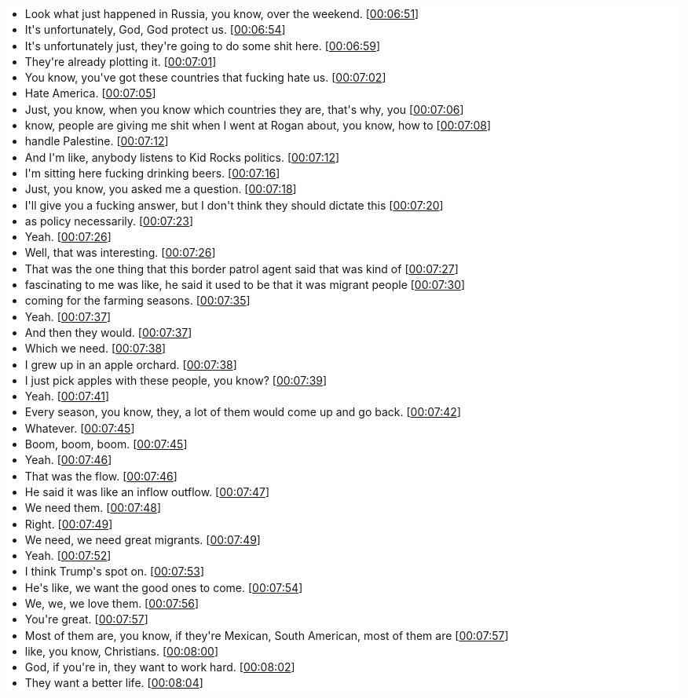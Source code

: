 *  Look what just happened in Russia, you know, over the weekend. [[00:06:51](https://www.youtube.com/watch?v=nReTPXtTDDc&t=411.12s)]
*  It's unfortunately, God, God protect us. [[00:06:54](https://www.youtube.com/watch?v=nReTPXtTDDc&t=414.64s)]
*  It's unfortunately just, they're going to do some shit here. [[00:06:59](https://www.youtube.com/watch?v=nReTPXtTDDc&t=419.36s)]
*  They're already plotting it. [[00:07:01](https://www.youtube.com/watch?v=nReTPXtTDDc&t=421.72s)]
*  You know, you've got these countries that fucking hate us. [[00:07:02](https://www.youtube.com/watch?v=nReTPXtTDDc&t=422.68s)]
*  Hate America. [[00:07:05](https://www.youtube.com/watch?v=nReTPXtTDDc&t=425.72s)]
*  Just, you know, when you know which countries they are, that's why, you [[00:07:06](https://www.youtube.com/watch?v=nReTPXtTDDc&t=426.4s)]
*  know, people are giving me shit when I went at Rogan about, you know, how to [[00:07:08](https://www.youtube.com/watch?v=nReTPXtTDDc&t=428.8s)]
*  handle Palestine. [[00:07:12](https://www.youtube.com/watch?v=nReTPXtTDDc&t=432.12s)]
*  And I'm like, anybody listens to Kid Rocks politics. [[00:07:12](https://www.youtube.com/watch?v=nReTPXtTDDc&t=432.96s)]
*  I'm sitting here fucking drinking beers. [[00:07:16](https://www.youtube.com/watch?v=nReTPXtTDDc&t=436.8s)]
*  Just, you know, you asked me a question. [[00:07:18](https://www.youtube.com/watch?v=nReTPXtTDDc&t=438.36s)]
*  I'll give you a fucking answer, but I don't think they should dictate this [[00:07:20](https://www.youtube.com/watch?v=nReTPXtTDDc&t=440.28000000000003s)]
*  as policy necessarily. [[00:07:23](https://www.youtube.com/watch?v=nReTPXtTDDc&t=443.4s)]
*  Yeah. [[00:07:26](https://www.youtube.com/watch?v=nReTPXtTDDc&t=446.76s)]
*  Well, that was interesting. [[00:07:26](https://www.youtube.com/watch?v=nReTPXtTDDc&t=446.96s)]
*  That was the one thing that this border patrol agent said that was kind of [[00:07:27](https://www.youtube.com/watch?v=nReTPXtTDDc&t=447.8s)]
*  fascinating to me was like, he said it used to be that it was migrant people [[00:07:30](https://www.youtube.com/watch?v=nReTPXtTDDc&t=450.88s)]
*  coming for the farming seasons. [[00:07:35](https://www.youtube.com/watch?v=nReTPXtTDDc&t=455.36s)]
*  Yeah. [[00:07:37](https://www.youtube.com/watch?v=nReTPXtTDDc&t=457.2s)]
*  And then they would. [[00:07:37](https://www.youtube.com/watch?v=nReTPXtTDDc&t=457.6s)]
*  Which we need. [[00:07:38](https://www.youtube.com/watch?v=nReTPXtTDDc&t=458.28000000000003s)]
*  I grew up in an apple orchard. [[00:07:38](https://www.youtube.com/watch?v=nReTPXtTDDc&t=458.72s)]
*  I just pick apples with these people, you know? [[00:07:39](https://www.youtube.com/watch?v=nReTPXtTDDc&t=459.76s)]
*  Yeah. [[00:07:41](https://www.youtube.com/watch?v=nReTPXtTDDc&t=461.52s)]
*  Every season, you know, they, a lot of them would come up and go back. [[00:07:42](https://www.youtube.com/watch?v=nReTPXtTDDc&t=462.12s)]
*  Whatever. [[00:07:45](https://www.youtube.com/watch?v=nReTPXtTDDc&t=465.16s)]
*  Boom, boom, boom. [[00:07:45](https://www.youtube.com/watch?v=nReTPXtTDDc&t=465.56s)]
*  Yeah. [[00:07:46](https://www.youtube.com/watch?v=nReTPXtTDDc&t=466.36s)]
*  That was the flow. [[00:07:46](https://www.youtube.com/watch?v=nReTPXtTDDc&t=466.56s)]
*  He said it was like an inflow outflow. [[00:07:47](https://www.youtube.com/watch?v=nReTPXtTDDc&t=467.32s)]
*  We need them. [[00:07:48](https://www.youtube.com/watch?v=nReTPXtTDDc&t=468.96s)]
*  Right. [[00:07:49](https://www.youtube.com/watch?v=nReTPXtTDDc&t=469.6s)]
*  We need, we need great migrants. [[00:07:49](https://www.youtube.com/watch?v=nReTPXtTDDc&t=469.88s)]
*  Yeah. [[00:07:52](https://www.youtube.com/watch?v=nReTPXtTDDc&t=472.36s)]
*  I think Trump's spot on. [[00:07:53](https://www.youtube.com/watch?v=nReTPXtTDDc&t=473.32s)]
*  He's like, we want the good ones to come. [[00:07:54](https://www.youtube.com/watch?v=nReTPXtTDDc&t=474.52s)]
*  We, we, we love them. [[00:07:56](https://www.youtube.com/watch?v=nReTPXtTDDc&t=476.04s)]
*  You're great. [[00:07:57](https://www.youtube.com/watch?v=nReTPXtTDDc&t=477.44s)]
*  Most of them are, you know, if they're Mexican, South American, most of them are [[00:07:57](https://www.youtube.com/watch?v=nReTPXtTDDc&t=477.84000000000003s)]
*  like, you know, Christians. [[00:08:00](https://www.youtube.com/watch?v=nReTPXtTDDc&t=480.92s)]
*  God, if you're in, they want to work hard. [[00:08:02](https://www.youtube.com/watch?v=nReTPXtTDDc&t=482.68s)]
*  They want a better life. [[00:08:04](https://www.youtube.com/watch?v=nReTPXtTDDc&t=484.16s)]